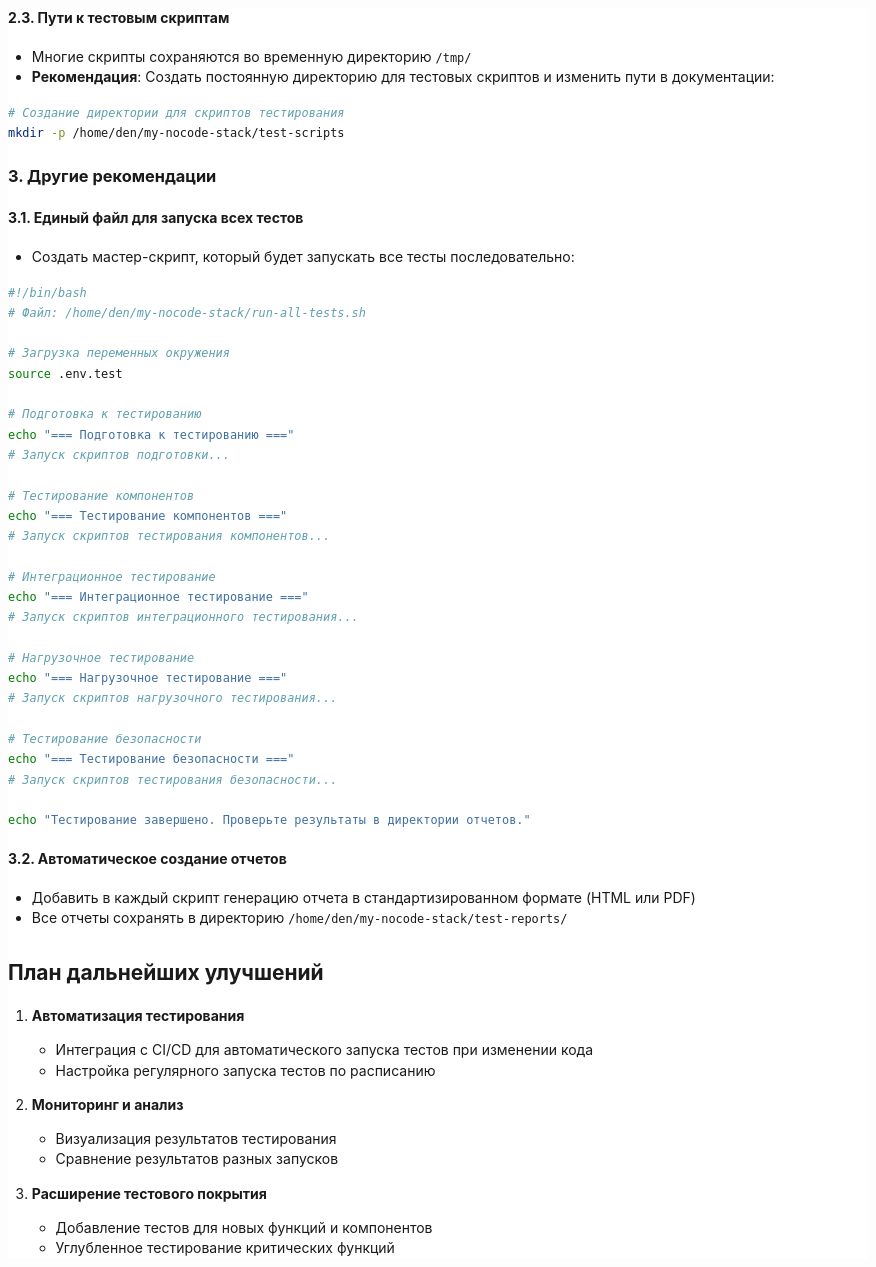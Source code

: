 #### 2.3. Пути к тестовым скриптам
- Многие скрипты сохраняются во временную директорию `/tmp/`
- **Рекомендация**: Создать постоянную директорию для тестовых скриптов и изменить пути в документации:

```bash
# Создание директории для скриптов тестирования
mkdir -p /home/den/my-nocode-stack/test-scripts
```

### 3. Другие рекомендации

#### 3.1. Единый файл для запуска всех тестов
- Создать мастер-скрипт, который будет запускать все тесты последовательно:

```bash
#!/bin/bash
# Файл: /home/den/my-nocode-stack/run-all-tests.sh

# Загрузка переменных окружения
source .env.test

# Подготовка к тестированию
echo "=== Подготовка к тестированию ==="
# Запуск скриптов подготовки...

# Тестирование компонентов
echo "=== Тестирование компонентов ==="
# Запуск скриптов тестирования компонентов...

# Интеграционное тестирование
echo "=== Интеграционное тестирование ==="
# Запуск скриптов интеграционного тестирования...

# Нагрузочное тестирование
echo "=== Нагрузочное тестирование ==="
# Запуск скриптов нагрузочного тестирования...

# Тестирование безопасности
echo "=== Тестирование безопасности ==="
# Запуск скриптов тестирования безопасности...

echo "Тестирование завершено. Проверьте результаты в директории отчетов."
```

#### 3.2. Автоматическое создание отчетов
- Добавить в каждый скрипт генерацию отчета в стандартизированном формате (HTML или PDF)
- Все отчеты сохранять в директорию `/home/den/my-nocode-stack/test-reports/`

## План дальнейших улучшений

1. **Автоматизация тестирования**
   - Интеграция с CI/CD для автоматического запуска тестов при изменении кода
   - Настройка регулярного запуска тестов по расписанию

2. **Мониторинг и анализ**
   - Визуализация результатов тестирования
   - Сравнение результатов разных запусков

3. **Расширение тестового покрытия**
   - Добавление тестов для новых функций и компонентов
   - Углубленное тестирование критических функций
